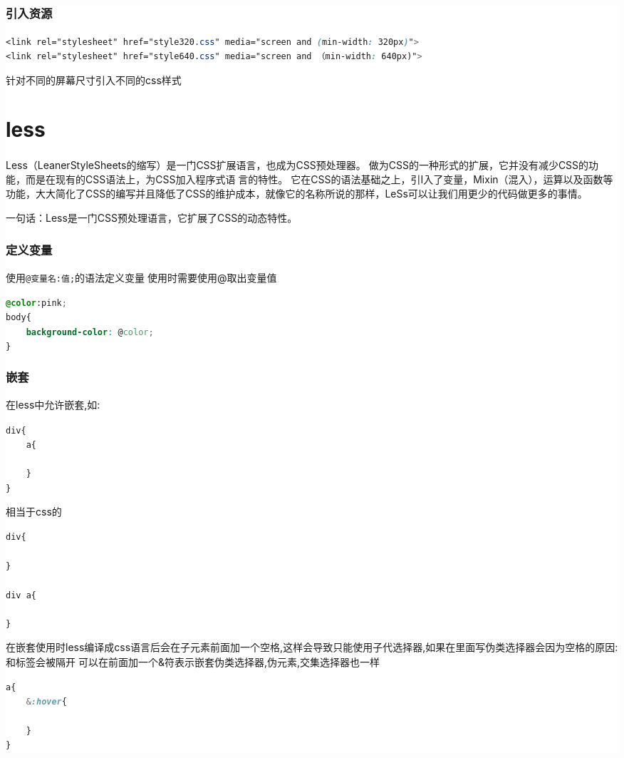 ### 引入资源
```css
<link rel="stylesheet" href="style320.css" media="screen and (min-width: 320px)">
<link rel="stylesheet" href="style640.css" media="screen and （min-width: 640px)">
```
针对不同的屏幕尺寸引入不同的css样式

# less
Less（LeanerStyleSheets的缩写）是一门CSS扩展语言，也成为CSS预处理器。
做为CSS的一种形式的扩展，它并没有减少CSS的功能，而是在现有的CSS语法上，为CSS加入程序式语
言的特性。
它在CSS的语法基础之上，引I入了变量，Mixin（混入），运算以及函数等功能，大大简化了CSS的编写并且降低了CSS的维护成本，就像它的名称所说的那样，LeSs可以让我们用更少的代码做更多的事情。

一句话：Less是一门CSS预处理语言，它扩展了CSS的动态特性。

### 定义变量
使用`@变量名:值;`的语法定义变量
使用时需要使用@取出变量值
```css
@color:pink;
body{
	background-color: @color;
}
```

### 嵌套
在less中允许嵌套,如:
```css
div{
	a{
		
	}
}
```
相当于css的
```css
div{

}

div a{

}
```
在嵌套使用时less编译成css语言后会在子元素前面加一个空格,这样会导致只能使用子代选择器,如果在里面写伪类选择器会因为空格的原因:和标签会被隔开
可以在前面加一个&符表示嵌套伪类选择器,伪元素,交集选择器也一样
```css
a{
	&:hover{
	
	}
}
```
